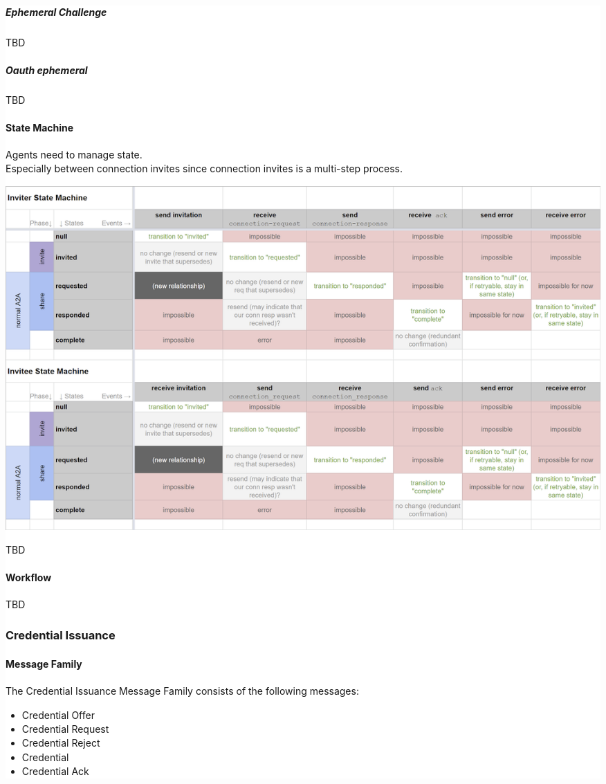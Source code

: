 ##### Ephemeral Challenge

TBD

##### Oauth ephemeral

TBD

#### State Machine

Agents need to manage state.  
Especially between connection invites since connection invites is a multi-step process.   

![State Machine definition](./connection.png)

TBD

#### Workflow

TBD

### Credential Issuance

#### Message Family

The Credential Issuance Message Family consists of the following messages:

* Credential Offer
* Credential Request
* Credential Reject
* Credential
* Credential Ack
